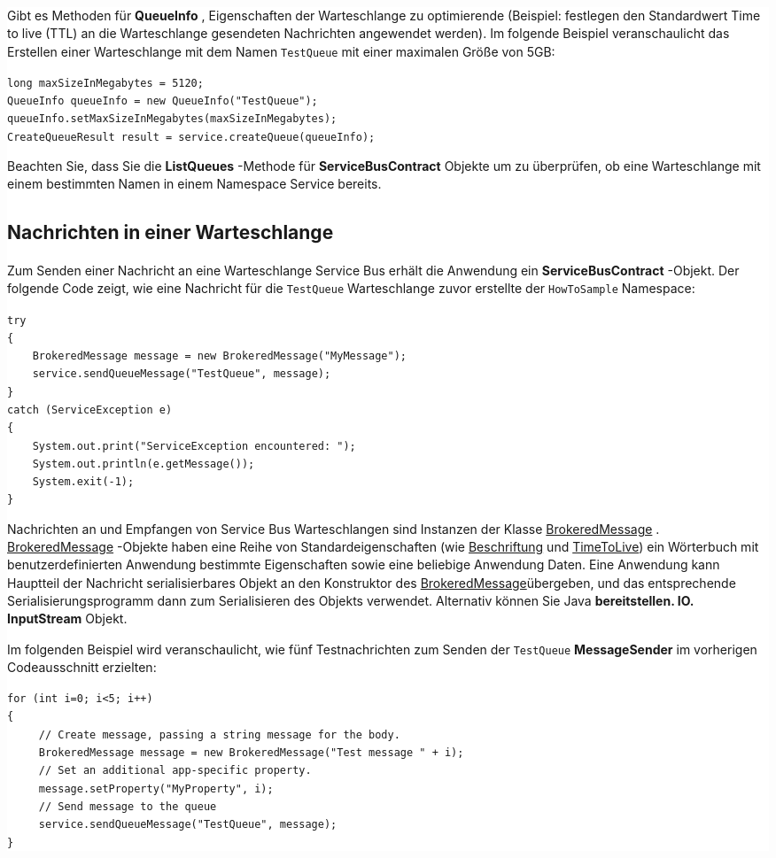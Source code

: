 ```
```

Gibt es Methoden für **QueueInfo** , Eigenschaften der Warteschlange zu optimierende (Beispiel: festlegen den Standardwert Time to live (TTL) an die Warteschlange gesendeten Nachrichten angewendet werden). Im folgende Beispiel veranschaulicht das Erstellen einer Warteschlange mit dem Namen `TestQueue` mit einer maximalen Größe von 5GB:

````
long maxSizeInMegabytes = 5120;
QueueInfo queueInfo = new QueueInfo("TestQueue");
queueInfo.setMaxSizeInMegabytes(maxSizeInMegabytes);
CreateQueueResult result = service.createQueue(queueInfo);
````

Beachten Sie, dass Sie die **ListQueues** -Methode für **ServiceBusContract** Objekte um zu überprüfen, ob eine Warteschlange mit einem bestimmten Namen in einem Namespace Service bereits.

## <a name="send-messages-to-a-queue"></a>Nachrichten in einer Warteschlange

Zum Senden einer Nachricht an eine Warteschlange Service Bus erhält die Anwendung ein **ServiceBusContract** -Objekt. Der folgende Code zeigt, wie eine Nachricht für die `TestQueue` Warteschlange zuvor erstellte der `HowToSample` Namespace:

```
try
{
    BrokeredMessage message = new BrokeredMessage("MyMessage");
    service.sendQueueMessage("TestQueue", message);
}
catch (ServiceException e)
{
    System.out.print("ServiceException encountered: ");
    System.out.println(e.getMessage());
    System.exit(-1);
}
```

Nachrichten an und Empfangen von Service Bus Warteschlangen sind Instanzen der Klasse [BrokeredMessage][] . [BrokeredMessage][] -Objekte haben eine Reihe von Standardeigenschaften (wie [Beschriftung](https://msdn.microsoft.com/library/azure/microsoft.servicebus.messaging.brokeredmessage.label.aspx) und [TimeToLive](https://msdn.microsoft.com/library/azure/microsoft.servicebus.messaging.brokeredmessage.timetolive.aspx)) ein Wörterbuch mit benutzerdefinierten Anwendung bestimmte Eigenschaften sowie eine beliebige Anwendung Daten. Eine Anwendung kann Hauptteil der Nachricht serialisierbares Objekt an den Konstruktor des [BrokeredMessage][]übergeben, und das entsprechende Serialisierungsprogramm dann zum Serialisieren des Objekts verwendet. Alternativ können Sie Java **bereitstellen. IO. InputStream** Objekt.

Im folgenden Beispiel wird veranschaulicht, wie fünf Testnachrichten zum Senden der `TestQueue` **MessageSender** im vorherigen Codeausschnitt erzielten:

```
for (int i=0; i<5; i++)
{
     // Create message, passing a string message for the body.
     BrokeredMessage message = new BrokeredMessage("Test message " + i);
     // Set an additional app-specific property.
     message.setProperty("MyProperty", i);
     // Send message to the queue
     service.sendQueueMessage("TestQueue", message);
}
```


  [Azure SDK für Java]: http://azure.microsoft.com/develop/java/
  [Azure-Toolkit für Eclipse]: https://msdn.microsoft.com/library/azure/hh694271.aspx
  [Warteschlangen, Themen und Abonnements]: service-bus-queues-topics-subscriptions.md
  [BrokeredMessage]: https://msdn.microsoft.com/library/azure/microsoft.servicebus.messaging.brokeredmessage.aspx